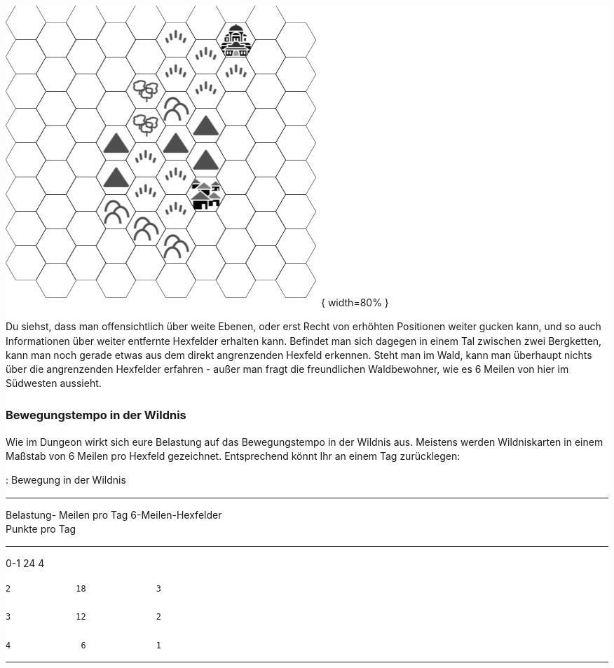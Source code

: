 ![Wildniskarte 3\label{hexmap-3}](img/HexMap3.png){ width=80% }

Du siehst, dass man offensichtlich über weite Ebenen, oder erst
Recht von erhöhten Positionen weiter gucken kann, und so auch
Informationen über weiter entfernte Hexfelder erhalten kann.
Befindet man sich dagegen in einem Tal zwischen zwei Bergketten,
kann man noch gerade etwas aus dem direkt angrenzenden Hexfeld
erkennen. Steht man im Wald, kann man überhaupt nichts über
die angrenzenden Hexfelder erfahren - außer man fragt die
freundlichen Waldbewohner, wie es 6 Meilen von hier im Südwesten
aussieht.

### Bewegungstempo in der Wildnis

Wie im Dungeon wirkt sich eure Belastung auf das Bewegungstempo
in der Wildnis aus. Meistens werden Wildniskarten in einem
Maßstab von 6 Meilen pro Hexfeld gezeichnet. Entsprechend
könnt Ihr an einem Tag zurücklegen:

: Bewegung in der Wildnis

--------------------------------------------------
 Belastung-   Meilen pro Tag   6-Meilen-Hexfelder  
 Punkte                        pro Tag 
------------ ---------------- --------------------
  0-1             24              4
    
    2             18              3

    3             12              2

    4              6              1
--------------------------------------------------
